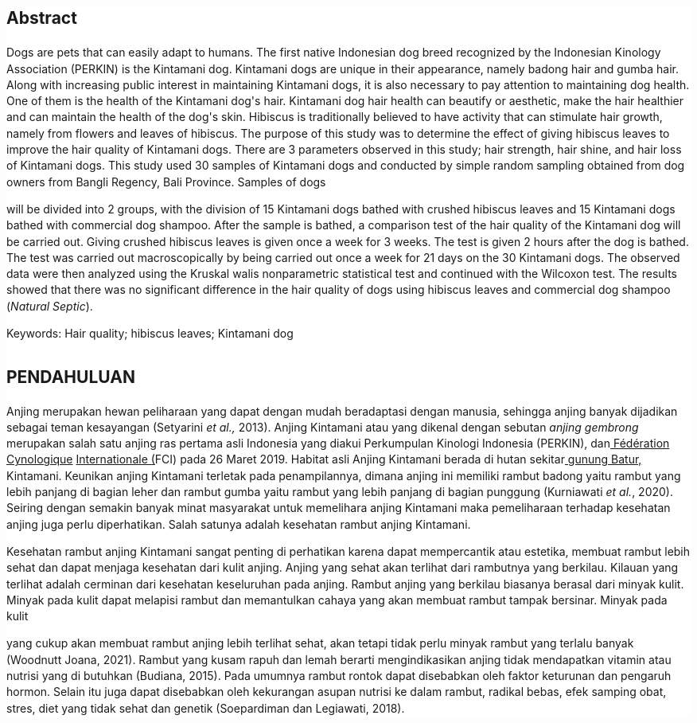 <h2><a name="bookmark6"></a><span class="font2" style="font-weight:bold;"><a name="bookmark7"></a>Abstract</span></h2>
<p><span class="font1">Dogs are pets that can easily adapt to humans. The first native Indonesian dog breed recognized by the Indonesian Kinology Association (PERKIN) is the Kintamani dog. Kintamani dogs are unique in their appearance, namely badong hair and gumba hair. Along with increasing public interest in maintaining Kintamani dogs, it is also necessary to pay attention to maintaining dog health. One of them is the health of the Kintamani dog's hair. Kintamani dog hair health can beautify or aesthetic, make the hair healthier and can maintain the health of the dog's skin. Hibiscus is traditionally believed to have activity that can stimulate hair growth, namely from flowers and leaves of hibiscus. The purpose of this study was to determine the effect of giving hibiscus leaves to improve the hair quality of Kintamani dogs. There are 3 parameters observed in this study; hair strength, hair shine, and hair loss of Kintamani dogs. This study used 30 samples of Kintamani dogs and conducted by simple random sampling obtained from dog owners from Bangli Regency, Bali Province. Samples of dogs</span></p>
<p><span class="font1">will be divided into 2 groups, with the division of 15 Kintamani dogs bathed with crushed hibiscus leaves and 15 Kintamani dogs bathed with commercial dog shampoo. After the sample is bathed, a comparison test of the hair quality of the Kintamani dog will be carried out. Giving crushed hibiscus leaves is given once a week for 3 weeks. The test is given 2 hours after the dog is bathed. The test was carried out macroscopically by being carried out once a week for 21 days on the 30 Kintamani dogs. The observed data were then analyzed using the Kruskal walis nonparametric statistical test and continued with the Wilcoxon test. The results showed that there was no significant difference in the hair quality of dogs using hibiscus leaves and commercial dog shampoo (</span><span class="font1" style="font-style:italic;">Natural Septic</span><span class="font1">).</span></p>
<p><span class="font1">Keywords: Hair quality; hibiscus leaves; Kintamani dog</span></p>
<h2><a name="bookmark8"></a><span class="font2" style="font-weight:bold;"><a name="bookmark9"></a>PENDAHULUAN</span></h2>
<p><span class="font2">Anjing merupakan hewan peliharaan yang dapat dengan mudah beradaptasi dengan manusia, sehingga anjing banyak dijadikan sebagai teman kesayangan (Setyarini </span><span class="font2" style="font-style:italic;">et al.,</span><span class="font2"> 2013). Anjing Kintamani atau yang dikenal dengan sebutan </span><span class="font2" style="font-style:italic;">anjing gembrong</span><span class="font2"> merupakan salah satu anjing ras pertama asli Indonesia yang diakui Perkumpulan Kinologi Indonesia (PERKIN), dan</span><a href="https://id.wikipedia.org/wiki/Federasi_Kinologi_Internasional"><span class="font2"> Fédération Cynologique</span></a><span class="font2"> </span><a href="https://id.wikipedia.org/wiki/Federasi_Kinologi_Internasional"><span class="font2">Internationale (</span></a><span class="font2">FCI) pada 26 Maret 2019. Habitat asli Anjing Kintamani berada di hutan sekitar</span><a href="https://id.wikipedia.org/wiki/Gunung_Batur"><span class="font2"> gunung Batur,</span></a><span class="font2"> Kintamani. Keunikan anjing Kintamani terletak pada penampilannya, dimana anjing ini memiliki rambut badong yaitu rambut yang lebih panjang di bagian leher dan rambut gumba yaitu rambut yang lebih panjang di bagian punggung (Kurniawati </span><span class="font2" style="font-style:italic;">et al.</span><span class="font2">, 2020). Seiring dengan semakin banyak minat masyarakat untuk memelihara anjing Kintamani maka pemeliharaan terhadap kesehatan anjing juga perlu diperhatikan. Salah satunya adalah kesehatan rambut anjing Kintamani.</span></p>
<p><span class="font2">Kesehatan rambut anjing Kintamani sangat penting di perhatikan karena dapat mempercantik atau estetika, membuat rambut lebih sehat dan dapat menjaga kesehatan dari kulit anjing. Anjing yang sehat akan terlihat dari rambutnya yang berkilau. Kilauan yang terlihat adalah cerminan dari kesehatan keseluruhan pada anjing. Rambut anjing yang berkilau biasanya berasal dari minyak kulit. Minyak pada kulit dapat melapisi rambut dan memantulkan cahaya yang akan membuat rambut tampak bersinar. Minyak pada kulit</span></p>
<p><span class="font2">yang cukup akan membuat rambut anjing lebih terlihat sehat, akan tetapi tidak perlu minyak rambut yang terlalu banyak (Woodnutt Joana, 2021). Rambut yang kusam rapuh dan lemah berarti mengindikasikan anjing tidak mendapatkan vitamin atau nutrisi yang di butuhkan (Budiana, 2015). Pada umumnya rambut rontok dapat disebabkan oleh faktor keturunan dan pengaruh hormon. Selain itu juga dapat disebabkan oleh kekurangan asupan nutrisi ke dalam rambut, radikal bebas, efek samping obat, stres, diet yang tidak sehat dan genetik (Soepardiman dan Legiawati, 2018).</span></p>